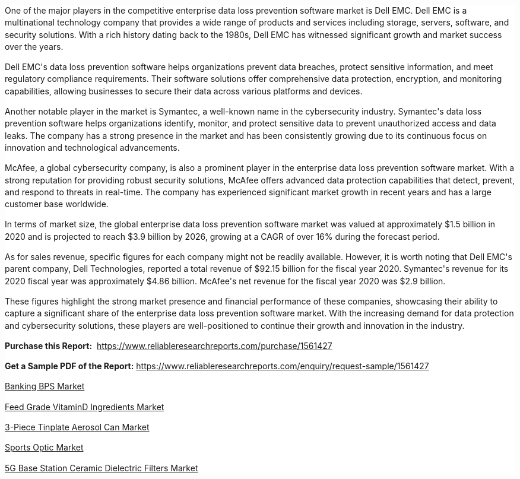 <p><p>One of the major players in the competitive enterprise data loss prevention software market is Dell EMC. Dell EMC is a multinational technology company that provides a wide range of products and services including storage, servers, software, and security solutions. With a rich history dating back to the 1980s, Dell EMC has witnessed significant growth and market success over the years.</p><p>Dell EMC's data loss prevention software helps organizations prevent data breaches, protect sensitive information, and meet regulatory compliance requirements. Their software solutions offer comprehensive data protection, encryption, and monitoring capabilities, allowing businesses to secure their data across various platforms and devices.</p><p>Another notable player in the market is Symantec, a well-known name in the cybersecurity industry. Symantec's data loss prevention software helps organizations identify, monitor, and protect sensitive data to prevent unauthorized access and data leaks. The company has a strong presence in the market and has been consistently growing due to its continuous focus on innovation and technological advancements.</p><p>McAfee, a global cybersecurity company, is also a prominent player in the enterprise data loss prevention software market. With a strong reputation for providing robust security solutions, McAfee offers advanced data protection capabilities that detect, prevent, and respond to threats in real-time. The company has experienced significant market growth in recent years and has a large customer base worldwide.</p><p>In terms of market size, the global enterprise data loss prevention software market was valued at approximately $1.5 billion in 2020 and is projected to reach $3.9 billion by 2026, growing at a CAGR of over 16% during the forecast period.</p><p>As for sales revenue, specific figures for each company might not be readily available. However, it is worth noting that Dell EMC's parent company, Dell Technologies, reported a total revenue of $92.15 billion for the fiscal year 2020. Symantec's revenue for its 2020 fiscal year was approximately $4.86 billion. McAfee's net revenue for the fiscal year 2020 was $2.9 billion.</p><p>These figures highlight the strong market presence and financial performance of these companies, showcasing their ability to capture a significant share of the enterprise data loss prevention software market. With the increasing demand for data protection and cybersecurity solutions, these players are well-positioned to continue their growth and innovation in the industry.</p></p>
<p><strong>Purchase this Report:</strong>&nbsp;&nbsp;<a href="https://www.reliableresearchreports.com/purchase/1561427">https://www.reliableresearchreports.com/purchase/1561427</a></p>
<p></p>
<p><strong>Get a Sample PDF of the Report:</strong>&nbsp;<a href="https://www.reliableresearchreports.com/enquiry/request-sample/1561427">https://www.reliableresearchreports.com/enquiry/request-sample/1561427</a></p>
<p><p><a href="https://medium.com/@kellielakin_97357/banking-bps-market-furnishes-information-on-market-share-market-trends-and-market-growth-92d83cc6ef71">Banking BPS Market</a></p><p><a href="https://www.linkedin.com/pulse/decoding-feed-grade-vitamind-ingredients-market-deep-dive-hjyde/">Feed Grade VitaminD Ingredients Market</a></p><p><a href="https://www.linkedin.com/pulse/3-piece-tinplate-aerosol-can-market-size-2023-2030-global-e3iae/">3-Piece Tinplate Aerosol Can Market</a></p><p><a href="https://medium.com/@irmaabshire/sports-optic-market-size-cagr-trends-2024-2030-e49ea3a70ce7">Sports Optic Market</a></p><p><a href="https://www.linkedin.com/pulse/5g-base-station-ceramic-dielectric-filters-market-challenges-sayrf/">5G Base Station Ceramic Dielectric Filters Market</a></p></p>